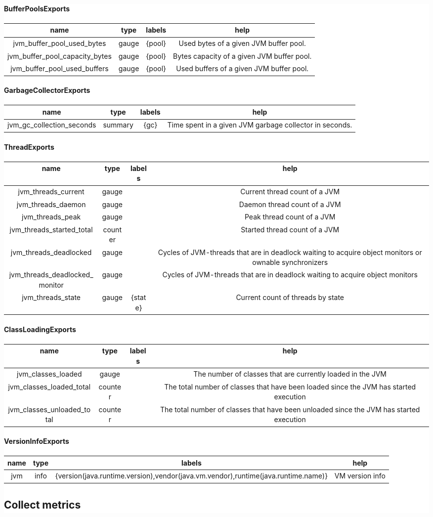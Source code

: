 #### BufferPoolsExports

| name                           | type  | labels | help                                       |
|:------------------------------:|:-----:|:------:|:------------------------------------------:|
| jvm_buffer_pool_used_bytes     | gauge | {pool} | Used bytes of a given JVM buffer pool.     |
| jvm_buffer_pool_capacity_bytes | gauge | {pool} | Bytes capacity of a given JVM buffer pool. |
| jvm_buffer_pool_used_buffers   | gauge | {pool} | Used buffers of a given JVM buffer pool.   |

#### GarbageCollectorExports

| name                      | type    | labels | help                                                    |
|:-------------------------:|:-------:|:------:|:-------------------------------------------------------:|
| jvm_gc_collection_seconds | summary | {gc}   | Time spent in a given JVM garbage collector in seconds. |

#### ThreadExports

| name                           | type    | labels  | help                                                                                                   |
|:------------------------------:|:-------:|:-------:|:------------------------------------------------------------------------------------------------------:|
| jvm_threads_current            | gauge   |         | Current thread count of a JVM                                                                          |
| jvm_threads_daemon             | gauge   |         | Daemon thread count of a JVM                                                                           |
| jvm_threads_peak               | gauge   |         | Peak thread count of a JVM                                                                             |
| jvm_threads_started_total      | counter |         | Started thread count of a JVM                                                                          |
| jvm_threads_deadlocked         | gauge   |         | Cycles of JVM-threads that are in deadlock waiting to acquire object monitors or ownable synchronizers |
| jvm_threads_deadlocked_monitor | gauge   |         | Cycles of JVM-threads that are in deadlock waiting to acquire object monitors                          |
| jvm_threads_state              | gauge   | {state} | Current count of threads by state                                                                      |

#### ClassLoadingExports

| name                       | type    | labels | help                                                                                    |
|:--------------------------:|:-------:|:------:|:---------------------------------------------------------------------------------------:|
| jvm_classes_loaded         | gauge   |        | The number of classes that are currently loaded in the JVM                              |
| jvm_classes_loaded_total   | counter |        | The total number of classes that have been loaded since the JVM has started execution   |
| jvm_classes_unloaded_total | counter |        | The total number of classes that have been unloaded since the JVM has started execution |

#### VersionInfoExports

| name | type | labels                                                                            | help            |
|:----:|:----:|:---------------------------------------------------------------------------------:|:---------------:|
| jvm  | info | {version(java.runtime.version),vendor(java.vm.vendor),runtime(java.runtime.name)} | VM version info |


## Collect metrics
